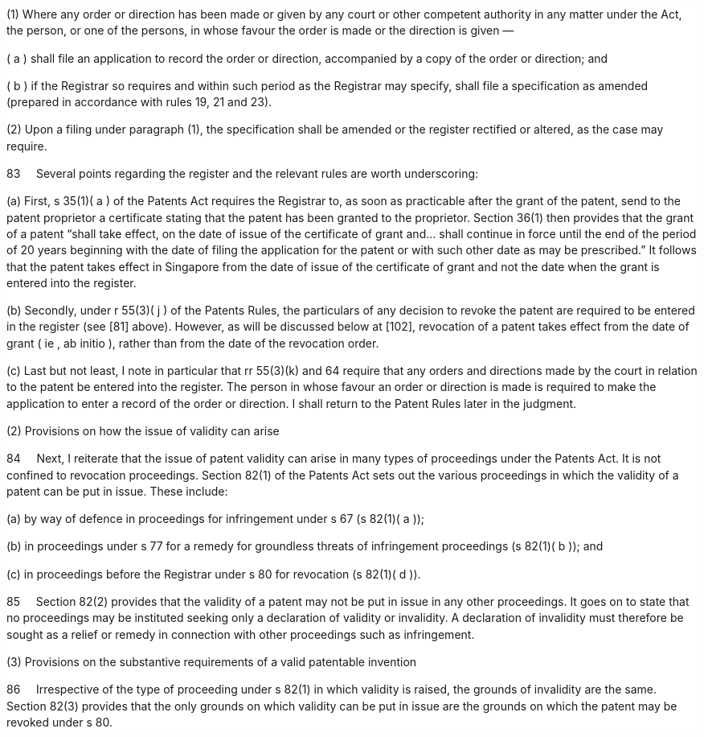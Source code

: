  (1) Where any order or direction has been made or given by any court or other competent authority in any matter under the Act, the person, or one of the persons, in whose favour the order is made or the direction is given — 

 ( a ) shall file an application to record the order or direction, accompanied by a copy of the order or direction; and 

 ( b ) if the Registrar so requires and within such period as the Registrar may specify, shall file a specification as amended (prepared in accordance with rules 19, 21 and 23). 

 (2) Upon a filing under paragraph (1), the specification shall be amended or the register rectified or altered, as the case may require. 

83     Several points regarding the register and the relevant rules are worth underscoring: 

 (a) First, s 35(1)( a ) of the Patents Act requires the Registrar to, as soon as practicable after the grant of the patent, send to the patent proprietor a certificate stating that the patent has been granted to the proprietor. Section 36(1) then provides that the grant of a patent “shall take effect, on the date of issue of the certificate of grant and... shall continue in force until the end of the period of 20 years beginning with the date of filing the application for the patent or with such other date as may be prescribed.” It follows that the patent takes effect in Singapore from the date of issue of the certificate of grant and not the date when the grant is entered into the register. 

 (b) Secondly, under r 55(3)( j ) of the Patents Rules, the particulars of any decision to revoke the patent are required to be entered in the register (see [81] above). However, as will be discussed below at [102], revocation of a patent takes effect from the date of grant ( ie , ab initio ), rather than from the date of the revocation order. 

 (c) Last but not least, I note in particular that rr 55(3)(k) and 64 require that any orders and directions made by the court in relation to the patent be entered into the register. The person in whose favour an order or direction is made is required to make the application to enter a record of the order or direction. I shall return to the Patent Rules later in the judgment. 

(2) Provisions on how the issue of validity can arise 

84     Next, I reiterate that the issue of patent validity can arise in many types of proceedings under the Patents Act. It is not confined to revocation proceedings. Section 82(1) of the Patents Act sets out the various proceedings in which the validity of a patent can be put in issue. These include: 


 (a) by way of defence in proceedings for infringement under s 67 (s 82(1)( a )); 

 (b) in proceedings under s 77 for a remedy for groundless threats of infringement proceedings (s 82(1)( b )); and 

 (c) in proceedings before the Registrar under s 80 for revocation (s 82(1)( d )). 

85     Section 82(2) provides that the validity of a patent may not be put in issue in any other proceedings. It goes on to state that no proceedings may be instituted seeking only a declaration of validity or invalidity. A declaration of invalidity must therefore be sought as a relief or remedy in connection with other proceedings such as infringement. 

(3) Provisions on the substantive requirements of a valid patentable invention 

86     Irrespective of the type of proceeding under s 82(1) in which validity is raised, the grounds of invalidity are the same. Section 82(3) provides that the only grounds on which validity can be put in issue are the grounds on which the patent may be revoked under s 80. 
